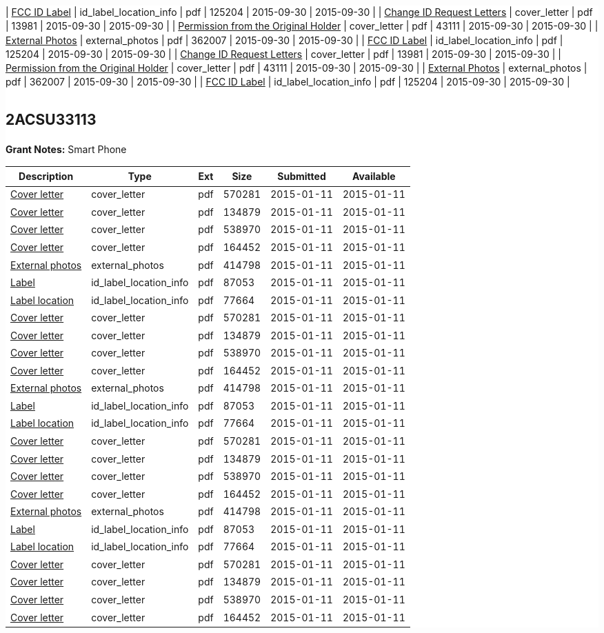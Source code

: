 | [FCC ID Label](2ACSUWAO50LTE/c0addbf51276c0f1599928d18b9db1dc/2769048.pdf) | id_label_location_info | pdf | 125204 | 2015-09-30 | 2015-09-30 |
| [Change ID Request Letters](2ACSUWAO50LTE/36d346eb547b9cfbffe6be323d3d635d/2769045.pdf) | cover_letter | pdf | 13981 | 2015-09-30 | 2015-09-30 |
| [Permission from the Original Holder](2ACSUWAO50LTE/36d346eb547b9cfbffe6be323d3d635d/2769046.pdf) | cover_letter | pdf | 43111 | 2015-09-30 | 2015-09-30 |
| [External Photos](2ACSUWAO50LTE/36d346eb547b9cfbffe6be323d3d635d/2769047.pdf) | external_photos | pdf | 362007 | 2015-09-30 | 2015-09-30 |
| [FCC ID Label](2ACSUWAO50LTE/36d346eb547b9cfbffe6be323d3d635d/2769048.pdf) | id_label_location_info | pdf | 125204 | 2015-09-30 | 2015-09-30 |
| [Change ID Request Letters](2ACSUWAO50LTE/120de596bb030ca72d21f9d57bf23958/2769045.pdf) | cover_letter | pdf | 13981 | 2015-09-30 | 2015-09-30 |
| [Permission from the Original Holder](2ACSUWAO50LTE/120de596bb030ca72d21f9d57bf23958/2769046.pdf) | cover_letter | pdf | 43111 | 2015-09-30 | 2015-09-30 |
| [External Photos](2ACSUWAO50LTE/120de596bb030ca72d21f9d57bf23958/2769047.pdf) | external_photos | pdf | 362007 | 2015-09-30 | 2015-09-30 |
| [FCC ID Label](2ACSUWAO50LTE/120de596bb030ca72d21f9d57bf23958/2769048.pdf) | id_label_location_info | pdf | 125204 | 2015-09-30 | 2015-09-30 |
## 2ACSU33113
**Grant Notes:** Smart Phone

| Description | Type | Ext | Size | Submitted | Available |
| ----------- | ---- | --- | ---- | --------- | --------- |
| [Cover letter](2ACSU33113/3d4e98850300b2c984807f1a662d4f2f/2496520.pdf) | cover_letter | pdf | 570281 | 2015-01-11 | 2015-01-11 |
| [Cover letter](2ACSU33113/3d4e98850300b2c984807f1a662d4f2f/2496514.pdf) | cover_letter | pdf | 134879 | 2015-01-11 | 2015-01-11 |
| [Cover letter](2ACSU33113/3d4e98850300b2c984807f1a662d4f2f/2496515.pdf) | cover_letter | pdf | 538970 | 2015-01-11 | 2015-01-11 |
| [Cover letter](2ACSU33113/3d4e98850300b2c984807f1a662d4f2f/2496516.pdf) | cover_letter | pdf | 164452 | 2015-01-11 | 2015-01-11 |
| [External photos](2ACSU33113/3d4e98850300b2c984807f1a662d4f2f/2496517.pdf) | external_photos | pdf | 414798 | 2015-01-11 | 2015-01-11 |
| [Label](2ACSU33113/3d4e98850300b2c984807f1a662d4f2f/2496518.pdf) | id_label_location_info | pdf | 87053 | 2015-01-11 | 2015-01-11 |
| [Label location](2ACSU33113/3d4e98850300b2c984807f1a662d4f2f/2496519.pdf) | id_label_location_info | pdf | 77664 | 2015-01-11 | 2015-01-11 |
| [Cover letter](2ACSU33113/a3f7ec2652140aa8ff622eb6aaf47ff5/2496520.pdf) | cover_letter | pdf | 570281 | 2015-01-11 | 2015-01-11 |
| [Cover letter](2ACSU33113/a3f7ec2652140aa8ff622eb6aaf47ff5/2496514.pdf) | cover_letter | pdf | 134879 | 2015-01-11 | 2015-01-11 |
| [Cover letter](2ACSU33113/a3f7ec2652140aa8ff622eb6aaf47ff5/2496515.pdf) | cover_letter | pdf | 538970 | 2015-01-11 | 2015-01-11 |
| [Cover letter](2ACSU33113/a3f7ec2652140aa8ff622eb6aaf47ff5/2496516.pdf) | cover_letter | pdf | 164452 | 2015-01-11 | 2015-01-11 |
| [External photos](2ACSU33113/a3f7ec2652140aa8ff622eb6aaf47ff5/2496517.pdf) | external_photos | pdf | 414798 | 2015-01-11 | 2015-01-11 |
| [Label](2ACSU33113/a3f7ec2652140aa8ff622eb6aaf47ff5/2496518.pdf) | id_label_location_info | pdf | 87053 | 2015-01-11 | 2015-01-11 |
| [Label location](2ACSU33113/a3f7ec2652140aa8ff622eb6aaf47ff5/2496519.pdf) | id_label_location_info | pdf | 77664 | 2015-01-11 | 2015-01-11 |
| [Cover letter](2ACSU33113/10ba6ee394924310531b4951934cb9aa/2496520.pdf) | cover_letter | pdf | 570281 | 2015-01-11 | 2015-01-11 |
| [Cover letter](2ACSU33113/10ba6ee394924310531b4951934cb9aa/2496514.pdf) | cover_letter | pdf | 134879 | 2015-01-11 | 2015-01-11 |
| [Cover letter](2ACSU33113/10ba6ee394924310531b4951934cb9aa/2496515.pdf) | cover_letter | pdf | 538970 | 2015-01-11 | 2015-01-11 |
| [Cover letter](2ACSU33113/10ba6ee394924310531b4951934cb9aa/2496516.pdf) | cover_letter | pdf | 164452 | 2015-01-11 | 2015-01-11 |
| [External photos](2ACSU33113/10ba6ee394924310531b4951934cb9aa/2496517.pdf) | external_photos | pdf | 414798 | 2015-01-11 | 2015-01-11 |
| [Label](2ACSU33113/10ba6ee394924310531b4951934cb9aa/2496518.pdf) | id_label_location_info | pdf | 87053 | 2015-01-11 | 2015-01-11 |
| [Label location](2ACSU33113/10ba6ee394924310531b4951934cb9aa/2496519.pdf) | id_label_location_info | pdf | 77664 | 2015-01-11 | 2015-01-11 |
| [Cover letter](2ACSU33113/ed104bd5efe3d2b0be06d37f7fd38dbf/2496520.pdf) | cover_letter | pdf | 570281 | 2015-01-11 | 2015-01-11 |
| [Cover letter](2ACSU33113/ed104bd5efe3d2b0be06d37f7fd38dbf/2496514.pdf) | cover_letter | pdf | 134879 | 2015-01-11 | 2015-01-11 |
| [Cover letter](2ACSU33113/ed104bd5efe3d2b0be06d37f7fd38dbf/2496515.pdf) | cover_letter | pdf | 538970 | 2015-01-11 | 2015-01-11 |
| [Cover letter](2ACSU33113/ed104bd5efe3d2b0be06d37f7fd38dbf/2496516.pdf) | cover_letter | pdf | 164452 | 2015-01-11 | 2015-01-11 |